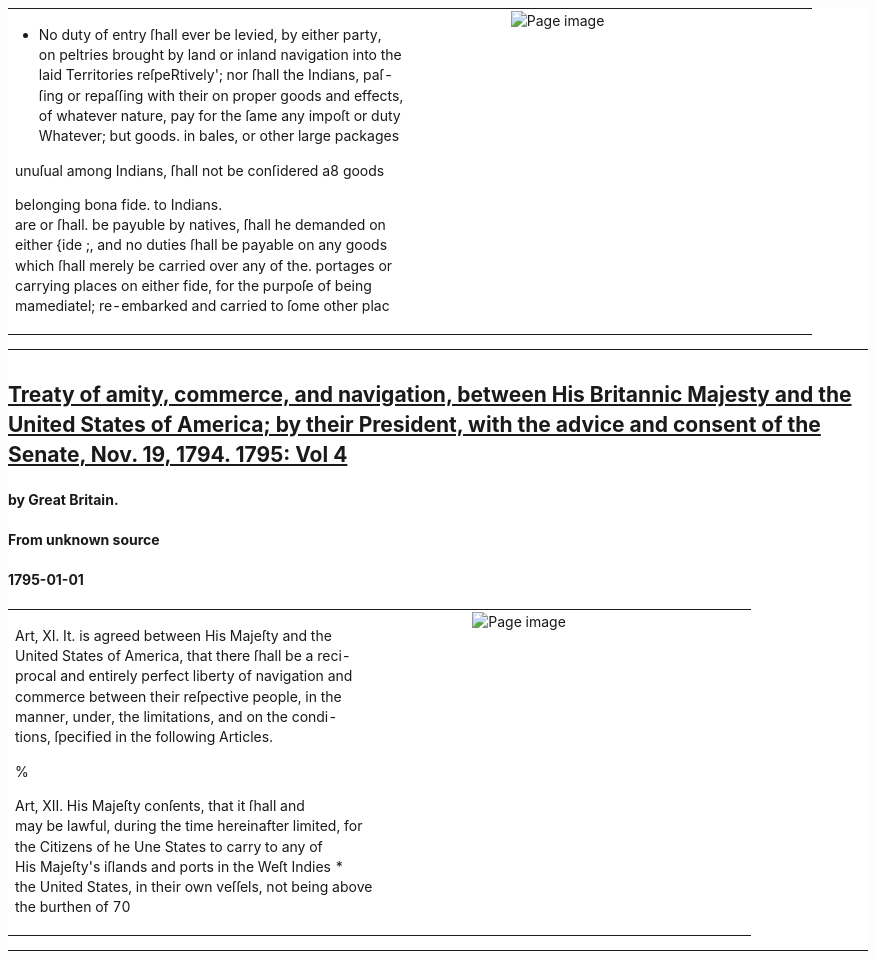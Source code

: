 <table style="width: 100%;"><tr><td style="width: 50%">

  
* No duty of entry ſhall ever be levied, by either party,  
on peltries brought by land or inland navigation into the  
laid Territories reſpeRtively&#x27;; nor ſhall the Indians, paſ-  
ſing or repaſſing with their on proper goods and effects,  
of whatever nature, pay for the ſame any impoſt or duty  
Whatever; but goods. in bales, or other large packages  
  
unuſual among Indians, ſhall not be conſidered a8 goods  
  
belonging bona fide. to Indians.  
are or ſhall. be payuble by natives, ſhall he demanded on  
either {ide ;, and no duties ſhall be payable on any goods  
which ſhall merely be carried over any of the. portages or  
carrying places on either fide, for the purpoſe of being  
mamediatel; re-embarked and carried to ſome other plac
</td><td style="width: 50%; max-height: 75%; margin: auto; display: block;">
<img alt="Page image" src="https://iiif.archive.org/image/iiif/2/bim_eighteenth-century_treaty-of-amity-commerc_great-britain_1795_4%2Fbim_eighteenth-century_treaty-of-amity-commerc_great-britain_1795_4_jp2.zip%2Fbim_eighteenth-century_treaty-of-amity-commerc_great-britain_1795_4_jp2%2Fbim_eighteenth-century_treaty-of-amity-commerc_great-britain_1795_4_0005.jp2/pct:25.791300796405963,13.120899718837864,62.60976107821115,23.38331771321462/!600,600/0/default.jpg"/>
</td>
</tr></table>

---

## [Treaty of amity, commerce, and navigation, between His Britannic Majesty and the United States of America; by their President, with the advice and consent of the Senate, Nov. 19, 1794.  1795: Vol 4](https://archive.org/details/bim_eighteenth-century_treaty-of-amity-commerc_great-britain_1795_4/page/n12/mode/1up?view=theater)

#### by Great Britain.

#### From unknown source

#### 1795-01-01

<table style="width: 100%;"><tr><td style="width: 50%">

  
  
Art, XI. It. is agreed between His Majeſty and the  
United States of America, that there ſhall be a reci-  
procal and entirely perfect liberty of navigation and  
commerce between their reſpective people, in the  
manner, under, the limitations, and on the condi-  
tions, ſpecified in the following Articles.  
  
%  
  
Art, XII. His Majeſty conſents, that it ſhall and  
may be lawful, during the time hereinafter limited, for  
the Citizens of he Une States to carry to any of  
His Majeſty&#x27;s iſlands and ports in the Weſt Indies *  
the United States, in their own veſſels, not being above  
the burthen of 70
</td><td style="width: 50%; max-height: 75%; margin: auto; display: block;">
<img alt="Page image" src="https://iiif.archive.org/image/iiif/2/bim_eighteenth-century_treaty-of-amity-commerc_great-britain_1795_4%2Fbim_eighteenth-century_treaty-of-amity-commerc_great-britain_1795_4_jp2.zip%2Fbim_eighteenth-century_treaty-of-amity-commerc_great-britain_1795_4_jp2%2Fbim_eighteenth-century_treaty-of-amity-commerc_great-britain_1795_4_0012.jp2/pct:10.462487153134635,17.644995322731525,63.494347379239464,24.029466791393826/!600,600/0/default.jpg"/>
</td>
</tr></table>

---